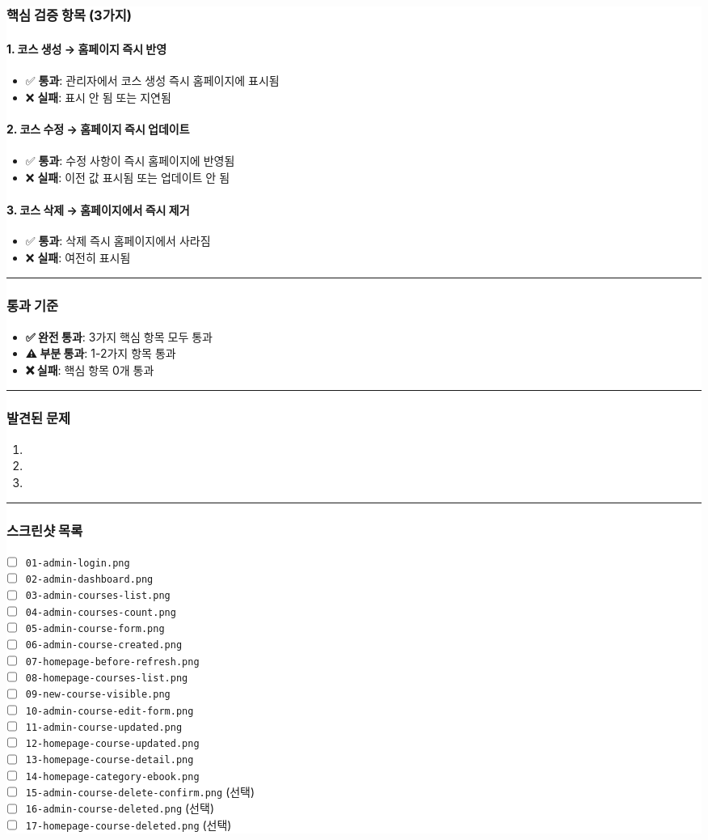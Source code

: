 
### 핵심 검증 항목 (3가지)

#### 1. 코스 생성 → 홈페이지 즉시 반영
- ✅ **통과**: 관리자에서 코스 생성 즉시 홈페이지에 표시됨
- ❌ **실패**: 표시 안 됨 또는 지연됨

#### 2. 코스 수정 → 홈페이지 즉시 업데이트
- ✅ **통과**: 수정 사항이 즉시 홈페이지에 반영됨
- ❌ **실패**: 이전 값 표시됨 또는 업데이트 안 됨

#### 3. 코스 삭제 → 홈페이지에서 즉시 제거
- ✅ **통과**: 삭제 즉시 홈페이지에서 사라짐
- ❌ **실패**: 여전히 표시됨

---

### 통과 기준

- **✅ 완전 통과**: 3가지 핵심 항목 모두 통과
- **⚠️ 부분 통과**: 1-2가지 항목 통과
- **❌ 실패**: 핵심 항목 0개 통과

---

### 발견된 문제

1. 
2. 
3. 

---

### 스크린샷 목록

- [ ] `01-admin-login.png`
- [ ] `02-admin-dashboard.png`
- [ ] `03-admin-courses-list.png`
- [ ] `04-admin-courses-count.png`
- [ ] `05-admin-course-form.png`
- [ ] `06-admin-course-created.png`
- [ ] `07-homepage-before-refresh.png`
- [ ] `08-homepage-courses-list.png`
- [ ] `09-new-course-visible.png`
- [ ] `10-admin-course-edit-form.png`
- [ ] `11-admin-course-updated.png`
- [ ] `12-homepage-course-updated.png`
- [ ] `13-homepage-course-detail.png`
- [ ] `14-homepage-category-ebook.png`
- [ ] `15-admin-course-delete-confirm.png` (선택)
- [ ] `16-admin-course-deleted.png` (선택)
- [ ] `17-homepage-course-deleted.png` (선택)
